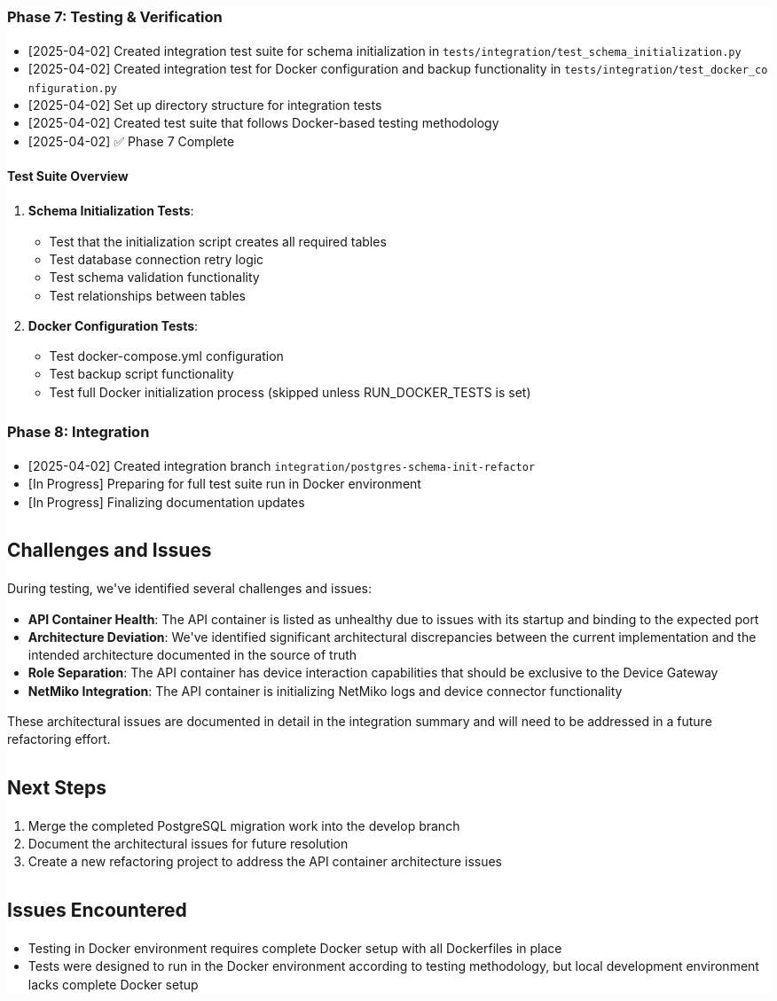 ### Phase 7: Testing & Verification
- [2025-04-02] Created integration test suite for schema initialization in `tests/integration/test_schema_initialization.py`
- [2025-04-02] Created integration test for Docker configuration and backup functionality in `tests/integration/test_docker_configuration.py`
- [2025-04-02] Set up directory structure for integration tests
- [2025-04-02] Created test suite that follows Docker-based testing methodology
- [2025-04-02] ✅ Phase 7 Complete

#### Test Suite Overview
1. **Schema Initialization Tests**:
   - Test that the initialization script creates all required tables
   - Test database connection retry logic
   - Test schema validation functionality
   - Test relationships between tables

2. **Docker Configuration Tests**:
   - Test docker-compose.yml configuration
   - Test backup script functionality
   - Test full Docker initialization process (skipped unless RUN_DOCKER_TESTS is set)

### Phase 8: Integration
- [2025-04-02] Created integration branch `integration/postgres-schema-init-refactor`
- [In Progress] Preparing for full test suite run in Docker environment
- [In Progress] Finalizing documentation updates

## Challenges and Issues

During testing, we've identified several challenges and issues:

- **API Container Health**: The API container is listed as unhealthy due to issues with its startup and binding to the expected port
- **Architecture Deviation**: We've identified significant architectural discrepancies between the current implementation and the intended architecture documented in the source of truth
- **Role Separation**: The API container has device interaction capabilities that should be exclusive to the Device Gateway
- **NetMiko Integration**: The API container is initializing NetMiko logs and device connector functionality

These architectural issues are documented in detail in the integration summary and will need to be addressed in a future refactoring effort.

## Next Steps

1. Merge the completed PostgreSQL migration work into the develop branch
2. Document the architectural issues for future resolution
3. Create a new refactoring project to address the API container architecture issues

## Issues Encountered
- Testing in Docker environment requires complete Docker setup with all Dockerfiles in place
- Tests were designed to run in the Docker environment according to testing methodology, but local development environment lacks complete Docker setup
